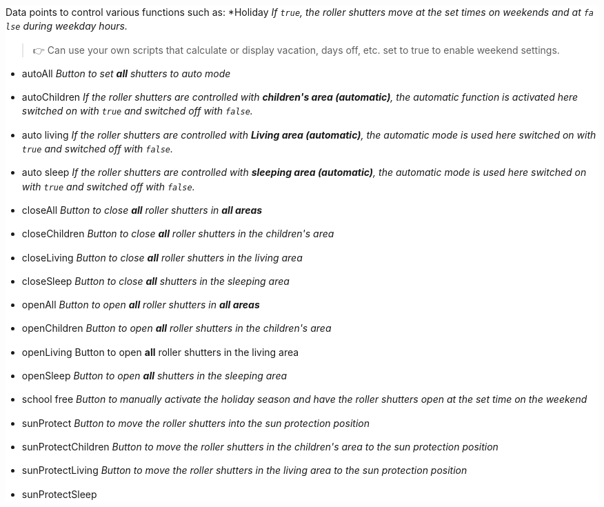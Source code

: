 
Data points to control various functions such as:
*Holiday
*If ```true```, the roller shutters move at the set times on weekends and at
```false``` during weekday hours.*
> :point_right: Can use your own scripts that calculate or display vacation, days off, etc.
set to true to enable weekend settings.

* autoAll
*Button to set **all** shutters to auto mode*

* autoChildren
*If the roller shutters are controlled with **children's area (automatic)**, the automatic function is activated here
switched on with ```true``` and switched off with ```false```.*

* auto living
*If the roller shutters are controlled with **Living area (automatic)**, the automatic mode is used here
switched on with ```true``` and switched off with ```false```.*

* auto sleep
*If the roller shutters are controlled with **sleeping area (automatic)**, the automatic mode is used here
switched on with ```true``` and switched off with ```false```.*

* closeAll
*Button to close **all** roller shutters in **all areas***

* closeChildren
*Button to close **all** roller shutters in the children's area*

* closeLiving
*Button to close **all** roller shutters in the living area*

* closeSleep
*Button to close **all** shutters in the sleeping area*

* openAll
*Button to open **all** roller shutters in **all areas***

* openChildren
*Button to open **all** roller shutters in the children's area*

* openLiving
Button to open **all** roller shutters in the living area

* openSleep
*Button to open **all** shutters in the sleeping area*

* school free
*Button to manually activate the holiday season and have the roller shutters open at the set time on the weekend*

* sunProtect
*Button to move the roller shutters into the sun protection position*

* sunProtectChildren
*Button to move the roller shutters in the children's area to the sun protection position*

* sunProtectLiving
*Button to move the roller shutters in the living area to the sun protection position*

* sunProtectSleep
```